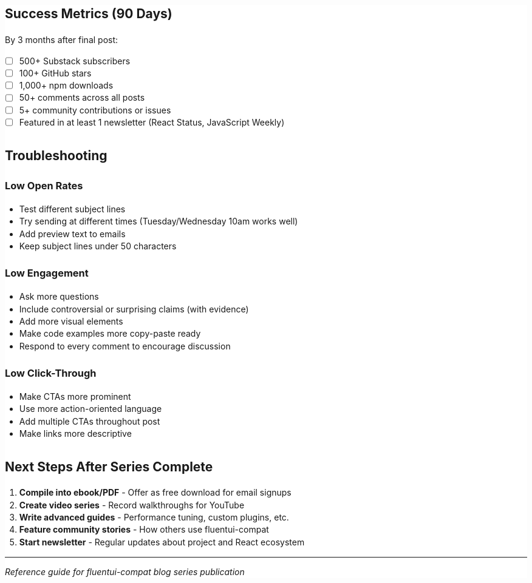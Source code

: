 ## Success Metrics (90 Days)

By 3 months after final post:
- [ ] 500+ Substack subscribers
- [ ] 100+ GitHub stars
- [ ] 1,000+ npm downloads
- [ ] 50+ comments across all posts
- [ ] 5+ community contributions or issues
- [ ] Featured in at least 1 newsletter (React Status, JavaScript Weekly)

## Troubleshooting

### Low Open Rates
- Test different subject lines
- Try sending at different times (Tuesday/Wednesday 10am works well)
- Add preview text to emails
- Keep subject lines under 50 characters

### Low Engagement
- Ask more questions
- Include controversial or surprising claims (with evidence)
- Add more visual elements
- Make code examples more copy-paste ready
- Respond to every comment to encourage discussion

### Low Click-Through
- Make CTAs more prominent
- Use more action-oriented language
- Add multiple CTAs throughout post
- Make links more descriptive

## Next Steps After Series Complete

1. **Compile into ebook/PDF** - Offer as free download for email signups
2. **Create video series** - Record walkthroughs for YouTube
3. **Write advanced guides** - Performance tuning, custom plugins, etc.
4. **Feature community stories** - How others use fluentui-compat
5. **Start newsletter** - Regular updates about project and React ecosystem

---

*Reference guide for fluentui-compat blog series publication*
